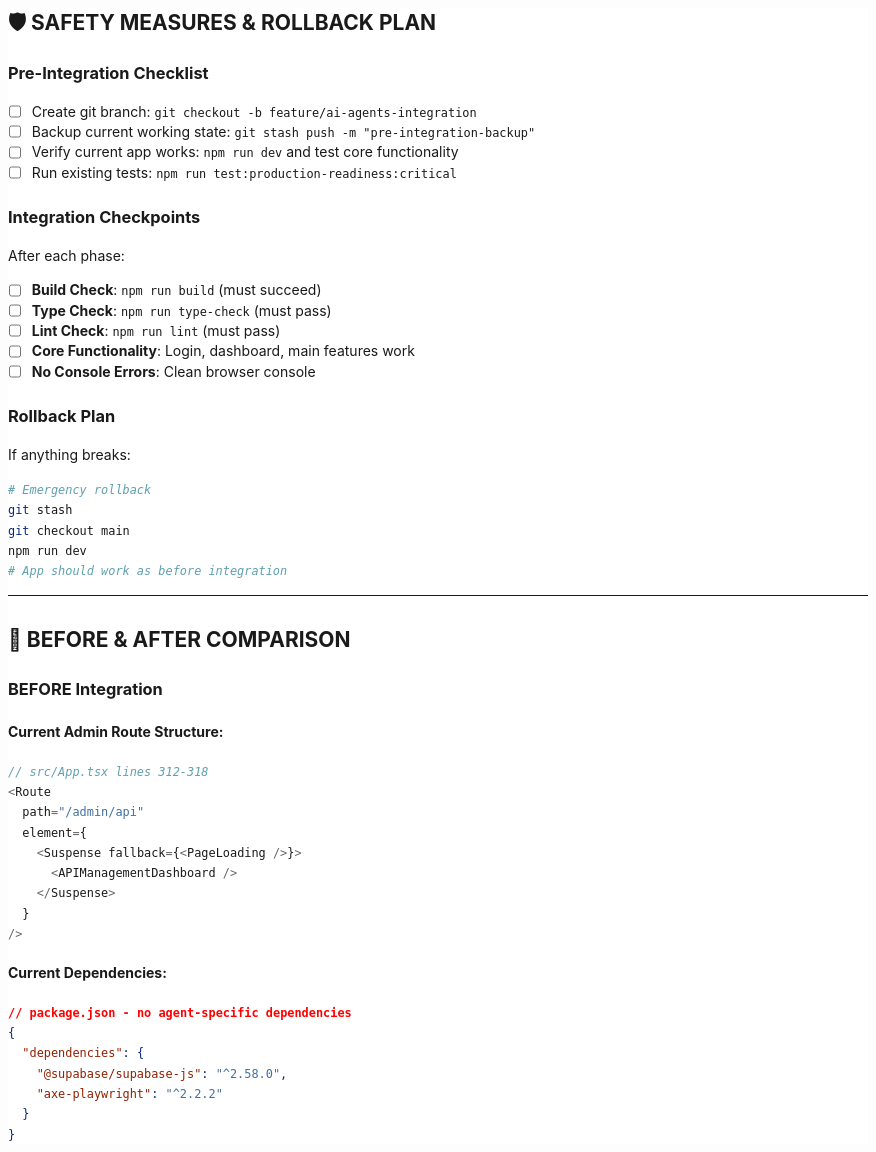 ## 🛡️ **SAFETY MEASURES & ROLLBACK PLAN**

### **Pre-Integration Checklist**
- [ ] Create git branch: `git checkout -b feature/ai-agents-integration`
- [ ] Backup current working state: `git stash push -m "pre-integration-backup"`
- [ ] Verify current app works: `npm run dev` and test core functionality
- [ ] Run existing tests: `npm run test:production-readiness:critical`

### **Integration Checkpoints**
After each phase:
- [ ] **Build Check**: `npm run build` (must succeed)
- [ ] **Type Check**: `npm run type-check` (must pass)
- [ ] **Lint Check**: `npm run lint` (must pass)
- [ ] **Core Functionality**: Login, dashboard, main features work
- [ ] **No Console Errors**: Clean browser console

### **Rollback Plan**
If anything breaks:
```bash
# Emergency rollback
git stash
git checkout main
npm run dev
# App should work as before integration
```

---

## 📄 **BEFORE & AFTER COMPARISON**

### **BEFORE Integration**

#### Current Admin Route Structure:
```typescript
// src/App.tsx lines 312-318
<Route
  path="/admin/api"
  element={
    <Suspense fallback={<PageLoading />}>
      <APIManagementDashboard />
    </Suspense>
  }
/>
```

#### Current Dependencies:
```json
// package.json - no agent-specific dependencies
{
  "dependencies": {
    "@supabase/supabase-js": "^2.58.0",
    "axe-playwright": "^2.2.2"
  }
}
```
